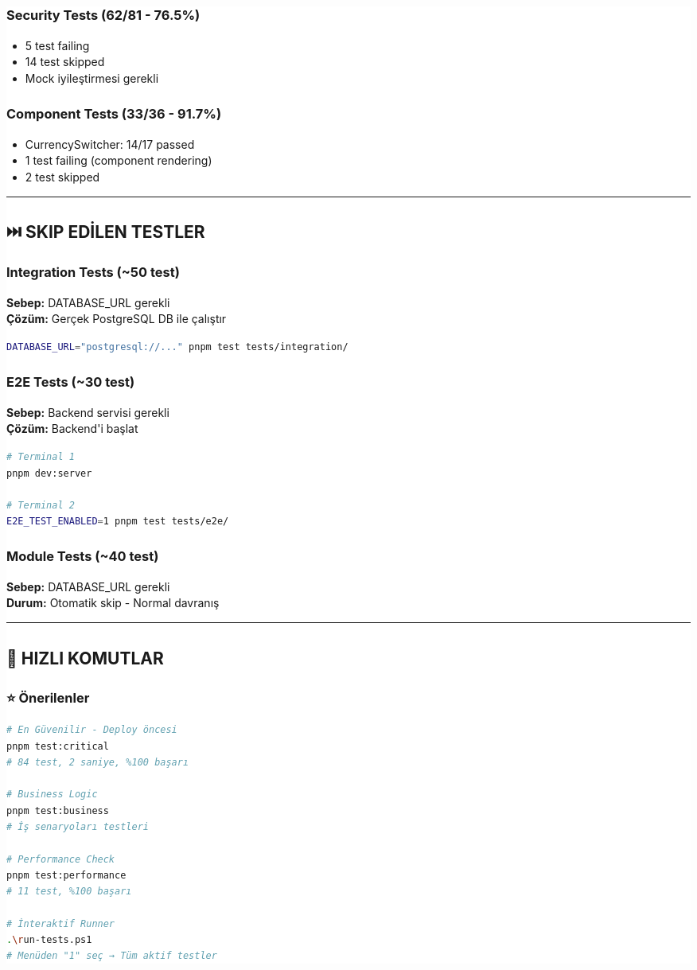 ### Security Tests (62/81 - 76.5%)

- 5 test failing
- 14 test skipped
- Mock iyileştirmesi gerekli

### Component Tests (33/36 - 91.7%)

- CurrencySwitcher: 14/17 passed
- 1 test failing (component rendering)
- 2 test skipped

---

## ⏭️ SKIP EDİLEN TESTLER

### Integration Tests (~50 test)

**Sebep:** DATABASE_URL gerekli  
**Çözüm:** Gerçek PostgreSQL DB ile çalıştır

```bash
DATABASE_URL="postgresql://..." pnpm test tests/integration/
```

### E2E Tests (~30 test)

**Sebep:** Backend servisi gerekli  
**Çözüm:** Backend'i başlat

```bash
# Terminal 1
pnpm dev:server

# Terminal 2
E2E_TEST_ENABLED=1 pnpm test tests/e2e/
```

### Module Tests (~40 test)

**Sebep:** DATABASE_URL gerekli  
**Durum:** Otomatik skip - Normal davranış

---

## 🚀 HIZLI KOMUTLAR

### ⭐ Önerilenler

```bash
# En Güvenilir - Deploy öncesi
pnpm test:critical
# 84 test, 2 saniye, %100 başarı

# Business Logic
pnpm test:business
# İş senaryoları testleri

# Performance Check
pnpm test:performance
# 11 test, %100 başarı

# İnteraktif Runner
.\run-tests.ps1
# Menüden "1" seç → Tüm aktif testler
```